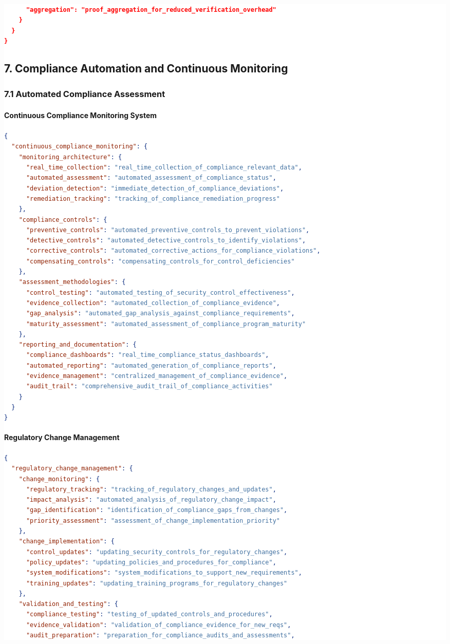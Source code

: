```json
      "aggregation": "proof_aggregation_for_reduced_verification_overhead"
    }
  }
}
```

## 7. Compliance Automation and Continuous Monitoring

### 7.1 Automated Compliance Assessment

#### Continuous Compliance Monitoring System

```json
{
  "continuous_compliance_monitoring": {
    "monitoring_architecture": {
      "real_time_collection": "real_time_collection_of_compliance_relevant_data",
      "automated_assessment": "automated_assessment_of_compliance_status",
      "deviation_detection": "immediate_detection_of_compliance_deviations",
      "remediation_tracking": "tracking_of_compliance_remediation_progress"
    },
    "compliance_controls": {
      "preventive_controls": "automated_preventive_controls_to_prevent_violations",
      "detective_controls": "automated_detective_controls_to_identify_violations",
      "corrective_controls": "automated_corrective_actions_for_compliance_violations",
      "compensating_controls": "compensating_controls_for_control_deficiencies"
    },
    "assessment_methodologies": {
      "control_testing": "automated_testing_of_security_control_effectiveness",
      "evidence_collection": "automated_collection_of_compliance_evidence",
      "gap_analysis": "automated_gap_analysis_against_compliance_requirements",
      "maturity_assessment": "automated_assessment_of_compliance_program_maturity"
    },
    "reporting_and_documentation": {
      "compliance_dashboards": "real_time_compliance_status_dashboards",
      "automated_reporting": "automated_generation_of_compliance_reports",
      "evidence_management": "centralized_management_of_compliance_evidence",
      "audit_trail": "comprehensive_audit_trail_of_compliance_activities"
    }
  }
}
```

#### Regulatory Change Management

```json
{
  "regulatory_change_management": {
    "change_monitoring": {
      "regulatory_tracking": "tracking_of_regulatory_changes_and_updates",
      "impact_analysis": "automated_analysis_of_regulatory_change_impact",
      "gap_identification": "identification_of_compliance_gaps_from_changes",
      "priority_assessment": "assessment_of_change_implementation_priority"
    },
    "change_implementation": {
      "control_updates": "updating_security_controls_for_regulatory_changes",
      "policy_updates": "updating_policies_and_procedures_for_compliance",
      "system_modifications": "system_modifications_to_support_new_requirements",
      "training_updates": "updating_training_programs_for_regulatory_changes"
    },
    "validation_and_testing": {
      "compliance_testing": "testing_of_updated_controls_and_procedures",
      "evidence_validation": "validation_of_compliance_evidence_for_new_reqs",
      "audit_preparation": "preparation_for_compliance_audits_and_assessments",
```